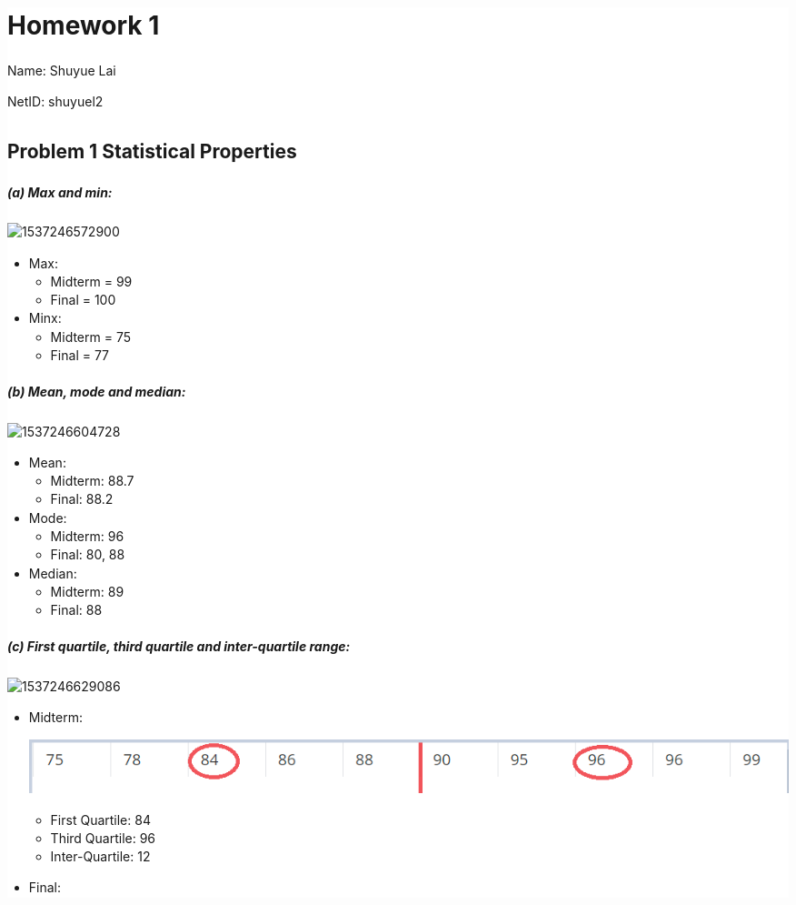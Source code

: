 # Homework 1

Name: Shuyue Lai

NetID: shuyuel2



## Problem 1 Statistical Properties

##### (a) Max and min:

![1537246572900](shuyuel2_hw1.assets/1537246572900.png)

- Max: 
  - Midterm = 99
  - Final = 100
- Minx:
  - Midterm = 75
  - Final = 77

##### (b) Mean, mode and median:

![1537246604728](shuyuel2_hw1.assets/1537246604728.png)

- Mean:
  - Midterm:  88.7
  - Final: 88.2
- Mode:
  - Midterm: 96
  - Final: 80, 88
- Median:
  - Midterm: 89
  - Final: 88

##### (c) First quartile, third quartile and inter-quartile range:

![1537246629086](shuyuel2_hw1.assets/1537246629086.png)

- Midterm:

  ![1537059350850](shuyuel2_hw1.assets/1537059350850.png)

  - First Quartile:  84
  - Third Quartile: 96
  - Inter-Quartile: 12

- Final:
